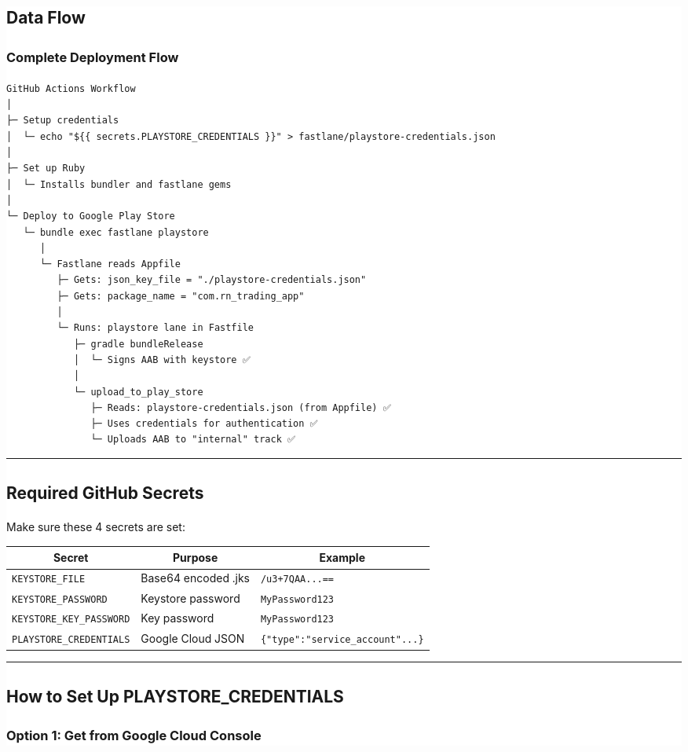 
## Data Flow

### Complete Deployment Flow

```
GitHub Actions Workflow
│
├─ Setup credentials
│  └─ echo "${{ secrets.PLAYSTORE_CREDENTIALS }}" > fastlane/playstore-credentials.json
│
├─ Set up Ruby
│  └─ Installs bundler and fastlane gems
│
└─ Deploy to Google Play Store
   └─ bundle exec fastlane playstore
      │
      └─ Fastlane reads Appfile
         ├─ Gets: json_key_file = "./playstore-credentials.json"
         ├─ Gets: package_name = "com.rn_trading_app"
         │
         └─ Runs: playstore lane in Fastfile
            ├─ gradle bundleRelease
            │  └─ Signs AAB with keystore ✅
            │
            └─ upload_to_play_store
               ├─ Reads: playstore-credentials.json (from Appfile) ✅
               ├─ Uses credentials for authentication ✅
               └─ Uploads AAB to "internal" track ✅
```

---

## Required GitHub Secrets

Make sure these 4 secrets are set:

| Secret | Purpose | Example |
|--------|---------|---------|
| `KEYSTORE_FILE` | Base64 encoded .jks | `/u3+7QAA...==` |
| `KEYSTORE_PASSWORD` | Keystore password | `MyPassword123` |
| `KEYSTORE_KEY_PASSWORD` | Key password | `MyPassword123` |
| `PLAYSTORE_CREDENTIALS` | Google Cloud JSON | `{"type":"service_account"...}` |

---

## How to Set Up PLAYSTORE_CREDENTIALS

### Option 1: Get from Google Cloud Console
